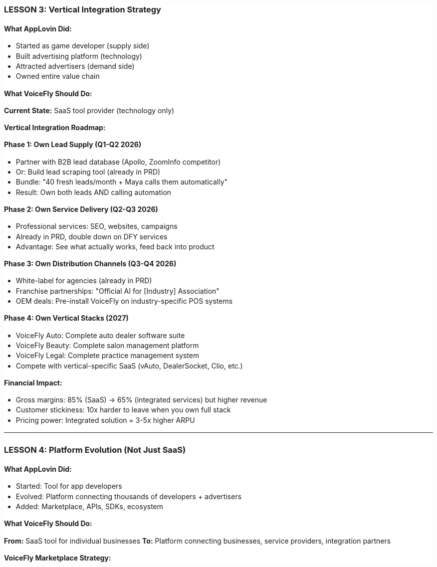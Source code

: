 
### LESSON 3: Vertical Integration Strategy

**What AppLovin Did:**
- Started as game developer (supply side)
- Built advertising platform (technology)
- Attracted advertisers (demand side)
- Owned entire value chain

**What VoiceFly Should Do:**

**Current State:** SaaS tool provider (technology only)

**Vertical Integration Roadmap:**

**Phase 1: Own Lead Supply (Q1-Q2 2026)**
- Partner with B2B lead database (Apollo, ZoomInfo competitor)
- Or: Build lead scraping tool (already in PRD)
- Bundle: "40 fresh leads/month + Maya calls them automatically"
- Result: Own both leads AND calling automation

**Phase 2: Own Service Delivery (Q2-Q3 2026)**
- Professional services: SEO, websites, campaigns
- Already in PRD, double down on DFY services
- Advantage: See what actually works, feed back into product

**Phase 3: Own Distribution Channels (Q3-Q4 2026)**
- White-label for agencies (already in PRD)
- Franchise partnerships: "Official AI for [Industry] Association"
- OEM deals: Pre-install VoiceFly on industry-specific POS systems

**Phase 4: Own Vertical Stacks (2027)**
- VoiceFly Auto: Complete auto dealer software suite
- VoiceFly Beauty: Complete salon management platform
- VoiceFly Legal: Complete practice management system
- Compete with vertical-specific SaaS (vAuto, DealerSocket, Clio, etc.)

**Financial Impact:**
- Gross margins: 85% (SaaS) → 65% (integrated services) but higher revenue
- Customer stickiness: 10x harder to leave when you own full stack
- Pricing power: Integrated solution = 3-5x higher ARPU

---

### LESSON 4: Platform Evolution (Not Just SaaS)

**What AppLovin Did:**
- Started: Tool for app developers
- Evolved: Platform connecting thousands of developers + advertisers
- Added: Marketplace, APIs, SDKs, ecosystem

**What VoiceFly Should Do:**

**From:** SaaS tool for individual businesses
**To:** Platform connecting businesses, service providers, integration partners

**VoiceFly Marketplace Strategy:**
